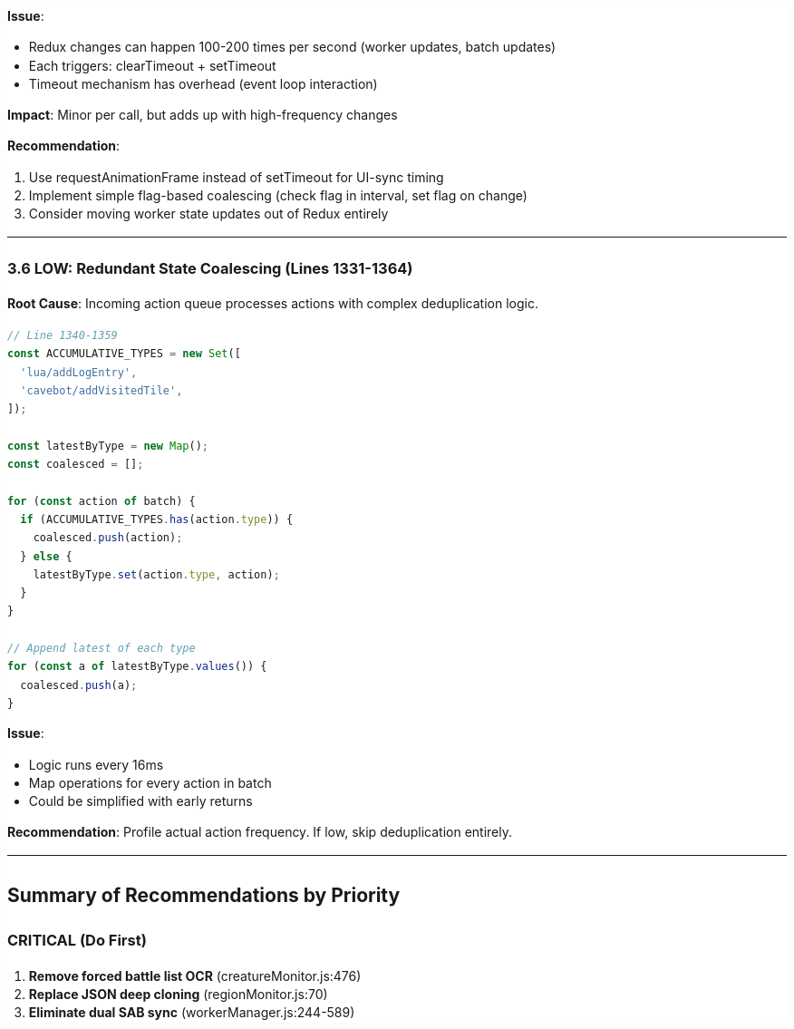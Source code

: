 **Issue**:
- Redux changes can happen 100-200 times per second (worker updates, batch updates)
- Each triggers: clearTimeout + setTimeout
- Timeout mechanism has overhead (event loop interaction)

**Impact**: Minor per call, but adds up with high-frequency changes

**Recommendation**:
1. Use requestAnimationFrame instead of setTimeout for UI-sync timing
2. Implement simple flag-based coalescing (check flag in interval, set flag on change)
3. Consider moving worker state updates out of Redux entirely

---

### 3.6 LOW: Redundant State Coalescing (Lines 1331-1364)

**Root Cause**: Incoming action queue processes actions with complex deduplication logic.

```javascript
// Line 1340-1359
const ACCUMULATIVE_TYPES = new Set([
  'lua/addLogEntry',
  'cavebot/addVisitedTile',
]);

const latestByType = new Map();
const coalesced = [];

for (const action of batch) {
  if (ACCUMULATIVE_TYPES.has(action.type)) {
    coalesced.push(action);
  } else {
    latestByType.set(action.type, action);
  }
}

// Append latest of each type
for (const a of latestByType.values()) {
  coalesced.push(a);
}
```

**Issue**:
- Logic runs every 16ms
- Map operations for every action in batch
- Could be simplified with early returns

**Recommendation**: Profile actual action frequency. If low, skip deduplication entirely.

---

## Summary of Recommendations by Priority

### CRITICAL (Do First)
1. **Remove forced battle list OCR** (creatureMonitor.js:476)
2. **Replace JSON deep cloning** (regionMonitor.js:70)
3. **Eliminate dual SAB sync** (workerManager.js:244-589)
